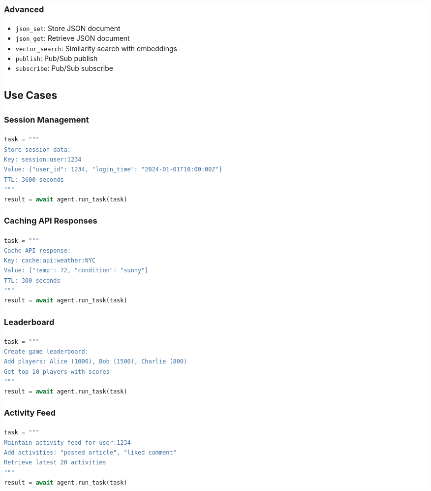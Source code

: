 ### Advanced
- `json_set`: Store JSON document
- `json_get`: Retrieve JSON document
- `vector_search`: Similarity search with embeddings
- `publish`: Pub/Sub publish
- `subscribe`: Pub/Sub subscribe

## Use Cases

### Session Management

```python
task = """
Store session data:
Key: session:user:1234
Value: {"user_id": 1234, "login_time": "2024-01-01T10:00:00Z"}
TTL: 3600 seconds
"""
result = await agent.run_task(task)
```

### Caching API Responses

```python
task = """
Cache API response:
Key: cache:api:weather:NYC
Value: {"temp": 72, "condition": "sunny"}
TTL: 300 seconds
"""
result = await agent.run_task(task)
```

### Leaderboard

```python
task = """
Create game leaderboard:
Add players: Alice (1000), Bob (1500), Charlie (800)
Get top 10 players with scores
"""
result = await agent.run_task(task)
```

### Activity Feed

```python
task = """
Maintain activity feed for user:1234
Add activities: "posted article", "liked comment"
Retrieve latest 20 activities
"""
result = await agent.run_task(task)
```
